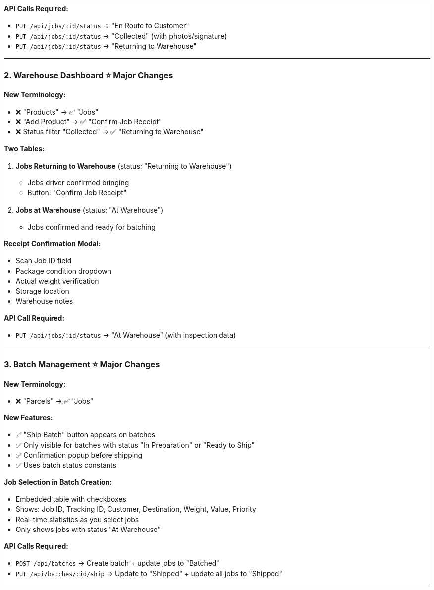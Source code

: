 **API Calls Required:**
- `PUT /api/jobs/:id/status` → "En Route to Customer"
- `PUT /api/jobs/:id/status` → "Collected" (with photos/signature)
- `PUT /api/jobs/:id/status` → "Returning to Warehouse"

---

### **2. Warehouse Dashboard** ⭐ Major Changes

**New Terminology:**
- ❌ "Products" → ✅ "Jobs"
- ❌ "Add Product" → ✅ "Confirm Job Receipt"
- ❌ Status filter "Collected" → ✅ "Returning to Warehouse"

**Two Tables:**
1. **Jobs Returning to Warehouse** (status: "Returning to Warehouse")
   - Jobs driver confirmed bringing
   - Button: "Confirm Job Receipt"
   
2. **Jobs at Warehouse** (status: "At Warehouse")
   - Jobs confirmed and ready for batching

**Receipt Confirmation Modal:**
- Scan Job ID field
- Package condition dropdown
- Actual weight verification
- Storage location
- Warehouse notes

**API Call Required:**
- `PUT /api/jobs/:id/status` → "At Warehouse" (with inspection data)

---

### **3. Batch Management** ⭐ Major Changes

**New Terminology:**
- ❌ "Parcels" → ✅ "Jobs"

**New Features:**
- ✅ "Ship Batch" button appears on batches
- ✅ Only visible for batches with status "In Preparation" or "Ready to Ship"
- ✅ Confirmation popup before shipping
- ✅ Uses batch status constants

**Job Selection in Batch Creation:**
- Embedded table with checkboxes
- Shows: Job ID, Tracking ID, Customer, Destination, Weight, Value, Priority
- Real-time statistics as you select jobs
- Only shows jobs with status "At Warehouse"

**API Calls Required:**
- `POST /api/batches` → Create batch + update jobs to "Batched"
- `PUT /api/batches/:id/ship` → Update to "Shipped" + update all jobs to "Shipped"

---
